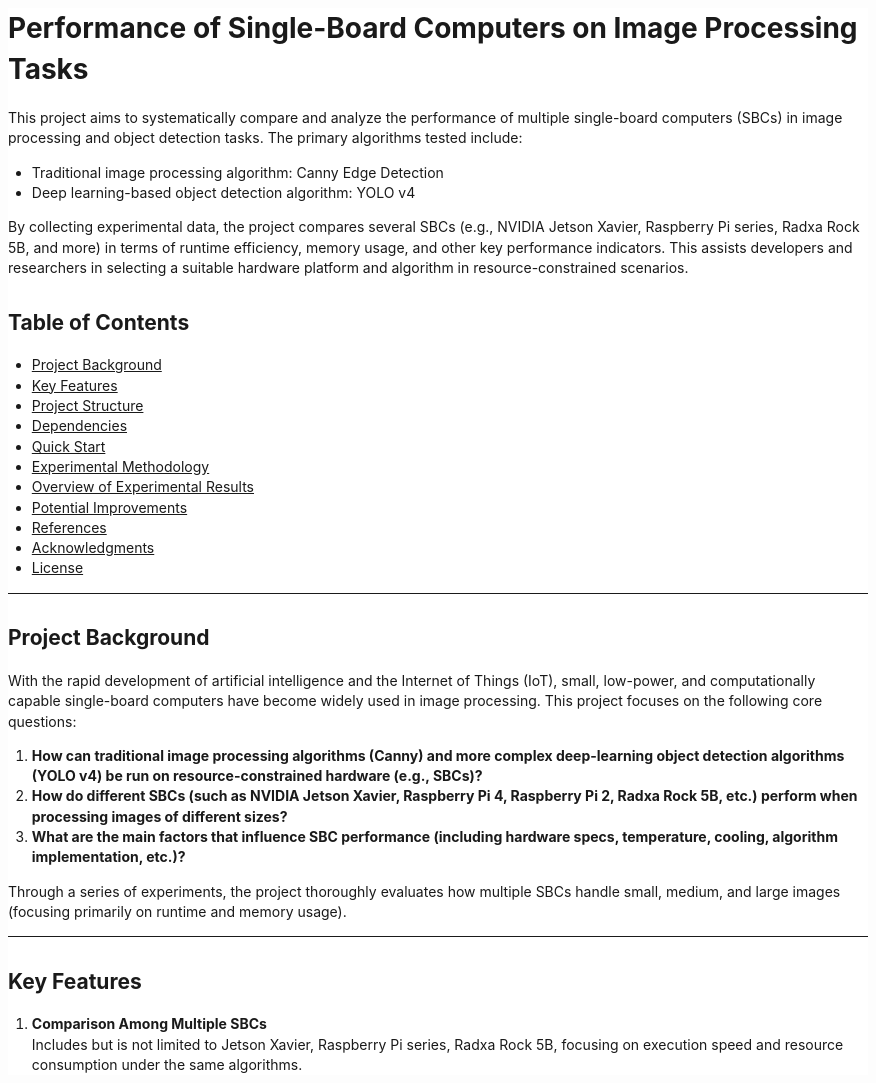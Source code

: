 # Performance of Single-Board Computers on Image Processing Tasks

This project aims to systematically compare and analyze the performance of multiple single-board computers (SBCs) in image processing and object detection tasks. The primary algorithms tested include:  
- Traditional image processing algorithm: Canny Edge Detection  
- Deep learning-based object detection algorithm: YOLO v4  

By collecting experimental data, the project compares several SBCs (e.g., NVIDIA Jetson Xavier, Raspberry Pi series, Radxa Rock 5B, and more) in terms of runtime efficiency, memory usage, and other key performance indicators. This assists developers and researchers in selecting a suitable hardware platform and algorithm in resource-constrained scenarios.

## Table of Contents

- [Project Background](#project-background)  
- [Key Features](#key-features)  
- [Project Structure](#project-structure)  
- [Dependencies](#dependencies)  
- [Quick Start](#quick-start)  
- [Experimental Methodology](#experimental-methodology)  
- [Overview of Experimental Results](#overview-of-experimental-results)  
- [Potential Improvements](#potential-improvements)  
- [References](#references)  
- [Acknowledgments](#acknowledgments)  
- [License](#license)

---

## Project Background

With the rapid development of artificial intelligence and the Internet of Things (IoT), small, low-power, and computationally capable single-board computers have become widely used in image processing. This project focuses on the following core questions:

1. **How can traditional image processing algorithms (Canny) and more complex deep-learning object detection algorithms (YOLO v4) be run on resource-constrained hardware (e.g., SBCs)?**  
2. **How do different SBCs (such as NVIDIA Jetson Xavier, Raspberry Pi 4, Raspberry Pi 2, Radxa Rock 5B, etc.) perform when processing images of different sizes?**  
3. **What are the main factors that influence SBC performance (including hardware specs, temperature, cooling, algorithm implementation, etc.)?**

Through a series of experiments, the project thoroughly evaluates how multiple SBCs handle small, medium, and large images (focusing primarily on runtime and memory usage).

---

## Key Features

1. **Comparison Among Multiple SBCs**  
   Includes but is not limited to Jetson Xavier, Raspberry Pi series, Radxa Rock 5B, focusing on execution speed and resource consumption under the same algorithms.
